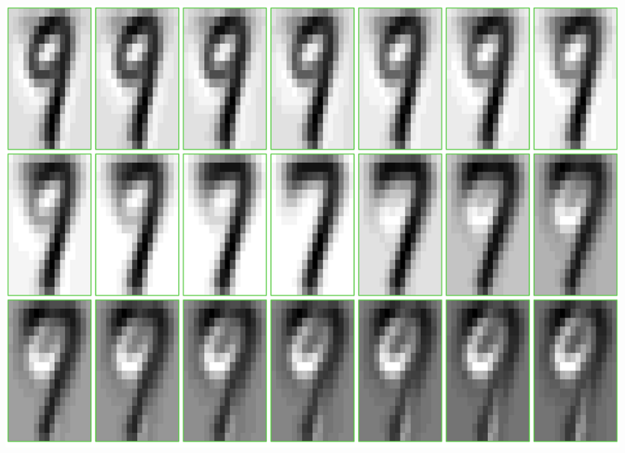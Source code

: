 ![download-14](https://github.com/yutongyang0414/Hand-written-digit-recognition-for-ZIP-codes-on-Envelopes/blob/main/Figure/download-14.png)